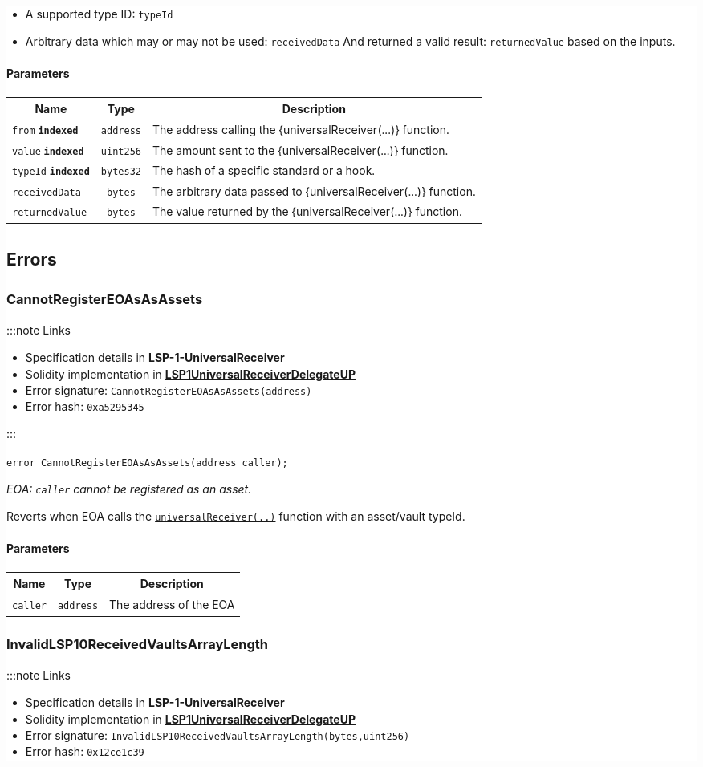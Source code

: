 - A supported type ID: `typeId`

- Arbitrary data which may or may not be used: `receivedData` And returned a valid result: `returnedValue` based on the inputs.

#### Parameters

| Name                   |   Type    | Description                                                     |
| ---------------------- | :-------: | --------------------------------------------------------------- |
| `from` **`indexed`**   | `address` | The address calling the {universalReceiver(...)} function.      |
| `value` **`indexed`**  | `uint256` | The amount sent to the {universalReceiver(...)} function.       |
| `typeId` **`indexed`** | `bytes32` | The hash of a specific standard or a hook.                      |
| `receivedData`         |  `bytes`  | The arbitrary data passed to {universalReceiver(...)} function. |
| `returnedValue`        |  `bytes`  | The value returned by the {universalReceiver(...)} function.    |

## Errors

### CannotRegisterEOAsAsAssets

:::note Links

- Specification details in [**LSP-1-UniversalReceiver**](https://github.com/lukso-network/lips/tree/main/LSPs/LSP-1-UniversalReceiver.md#cannotregistereoasasassets)
- Solidity implementation in [**LSP1UniversalReceiverDelegateUP**](https://github.com/lukso-network/lsp-smart-contracts/blob/develop/contracts/contracts/LSP1UniversalReceiver/LSP1UniversalReceiverDelegateUP/LSP1UniversalReceiverDelegateUP.sol)
- Error signature: `CannotRegisterEOAsAsAssets(address)`
- Error hash: `0xa5295345`

:::

```solidity
error CannotRegisterEOAsAsAssets(address caller);
```

_EOA: `caller` cannot be registered as an asset._

Reverts when EOA calls the [`universalReceiver(..)`](#universalreceiver) function with an asset/vault typeId.

#### Parameters

| Name     |   Type    | Description            |
| -------- | :-------: | ---------------------- |
| `caller` | `address` | The address of the EOA |

### InvalidLSP10ReceivedVaultsArrayLength

:::note Links

- Specification details in [**LSP-1-UniversalReceiver**](https://github.com/lukso-network/lips/tree/main/LSPs/LSP-1-UniversalReceiver.md#invalidlsp10receivedvaultsarraylength)
- Solidity implementation in [**LSP1UniversalReceiverDelegateUP**](https://github.com/lukso-network/lsp-smart-contracts/blob/develop/contracts/contracts/LSP1UniversalReceiver/LSP1UniversalReceiverDelegateUP/LSP1UniversalReceiverDelegateUP.sol)
- Error signature: `InvalidLSP10ReceivedVaultsArrayLength(bytes,uint256)`
- Error hash: `0x12ce1c39`

